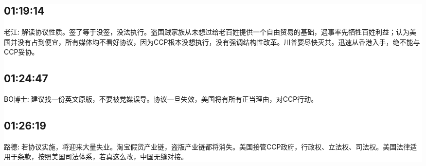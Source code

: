 ## 01:19:14

老江: 解读协议性质。签了等于没签，没法执行。盗国贼家族从未想过给老百姓提供一个自由贸易的基础，遇事率先牺牲百姓利益；认为美国并没有占到便宜，所有媒体均不看好协议，因为CCP根本没想执行，没有强调结构性改革。川普要尽快灭共。迅速从香港入手，绝不能与CCP妥协。

## 01:24:47

BO博士: 建议找一份英文原版，不要被党媒误导。协议一旦失效，美国将有所有正当理由，对CCP行动。

## 01:26:19

路德: 若协议实施，将迎来大量失业。淘宝假货产业链，盗版产业链都将消失。美国接管CCP政府，行政权、立法权、司法权。美国法律适用于条款，按照美国司法体系，若真这么改，中国无缝对接。
